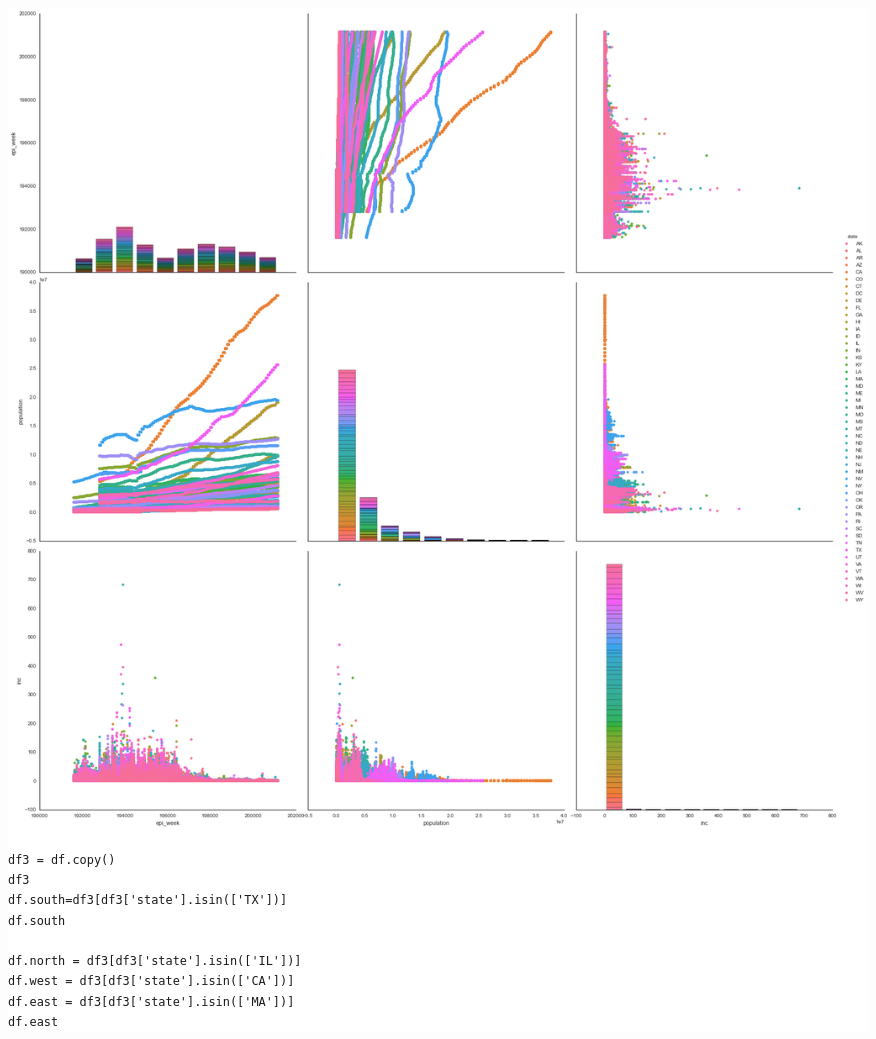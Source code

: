 ![png](output_18_1.png)



    df3 = df.copy()
    df3
    df.south=df3[df3['state'].isin(['TX'])]
    df.south
    
    df.north = df3[df3['state'].isin(['IL'])]
    df.west = df3[df3['state'].isin(['CA'])]
    df.east = df3[df3['state'].isin(['MA'])]
    df.east
